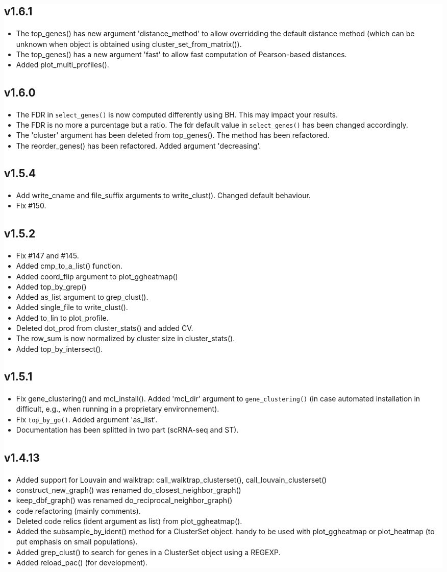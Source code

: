 ## v1.6.1

* The top_genes() has new argument 'distance_method' to allow overridding the default distance method (which can be
unknown when object is obtained using cluster_set_from_matrix()).
* The top_genes() has a new argument 'fast' to allow fast computation of Pearson-based distances.
* Added plot_multi_profiles().

## v1.6.0

* The FDR in `select_genes()` is now computed differently using BH. This may impact your results. 
* The FDR is no more a purcentage but a ratio. The fdr default value in `select_genes()` has been 
changed accordingly. 
* The 'cluster' argument has been deleted from top_genes(). The method has been refactored.
* The reorder_genes() has been refactored. Added argument 'decreasing'. 

## v1.5.4

* Add write_cname and file_suffix arguments to write_clust(). Changed default behaviour.
* Fix #150.

## v1.5.2

* Fix #147 and #145.
* Added cmp_to_a_list() function.
* Added coord_flip argument to plot_ggheatmap()
* Added top_by_grep()
* Added as_list argument to grep_clust().
* Added single_file to write_clust().
* Added to_lin to plot_profile.
* Deleted dot_prod from cluster_stats() and added CV.
* The row_sum is now normalized by cluster size in cluster_stats().
* Added top_by_intersect().

## v1.5.1

* Fix gene_clustering() and mcl_install(). Added 'mcl_dir' argument to `gene_clustering()` (in case automated installation in difficult, e.g., when running in a proprietary environnement).
* Fix `top_by_go()`. Added argument 'as_list'.
* Documentation has been splitted in two part (scRNA-seq and ST).

## v1.4.13

* Added support for Louvain and walktrap: call_walktrap_clusterset(), call_louvain_clusterset()
* construct_new_graph() was renamed do_closest_neighbor_graph()
* keep_dbf_graph() was renamed do_reciprocal_neighbor_graph()
* code refactoring (mainly comments).
* Deleted code relics (ident argument as list) from plot_ggheatmap().
* Added the subsample_by_ident() method for a ClusterSet object. handy to be used with plot_ggheatmap or plot_heatmap (to put emphasis on small populations).
* Added grep_clust() to search for genes in a ClusterSet object using a REGEXP.
* Added reload_pac() (for development).
